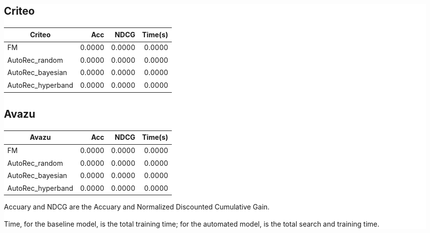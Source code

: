 ## Criteo
|Criteo|Acc|NDCG|Time(s)|
|---|---:|---:|---:|
|FM|0.0000|0.0000|0.0000|
|AutoRec_random|0.0000|0.0000|0.0000|
|AutoRec_bayesian|0.0000|0.0000|0.0000|
|AutoRec_hyperband|0.0000|0.0000|0.0000|


## Avazu
|Avazu|Acc|NDCG|Time(s)|
|---|---:|---:|---:|
|FM|0.0000|0.0000|0.0000|
|AutoRec_random|0.0000|0.0000|0.0000|
|AutoRec_bayesian|0.0000|0.0000|0.0000|
|AutoRec_hyperband|0.0000|0.0000|0.0000|

Accuary and NDCG are the Accuary and Normalized Discounted Cumulative Gain.

Time, for the baseline model, is the total training time; for the automated model, is the total search and training time.